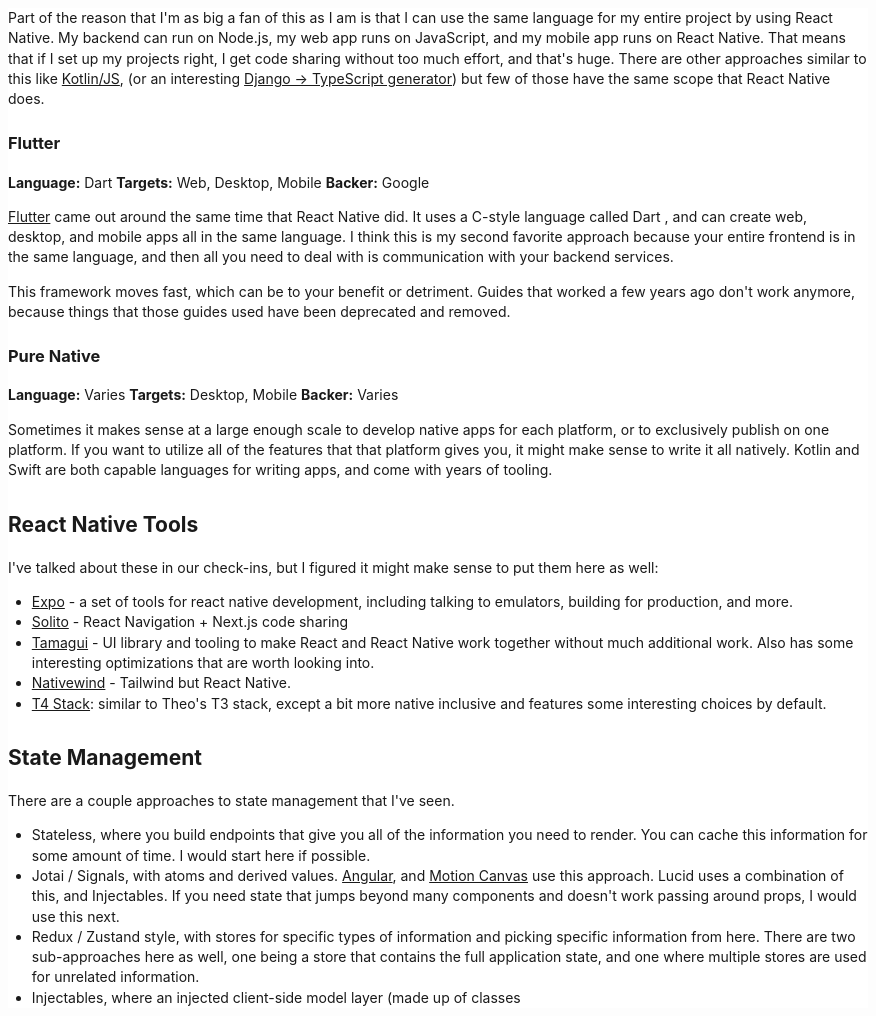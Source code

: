 Part of the reason that I'm as big a fan of this as I am is that I can use the
same language for my entire project by using React Native. My backend can run on
Node.js, my web app runs on JavaScript, and my mobile app runs on React Native.
That means that if I set up my projects right, I get code sharing without too
much effort, and that's huge. There are other approaches similar to this like
[Kotlin/JS](https://kotlinlang.org/docs/js-overview.html), (or an interesting
[Django -> TypeScript generator](https://remaster.com/blog/typescript-types-from-drf-serializers))
but few of those have the same scope that React Native does.

### Flutter

**Language:** Dart **Targets:** Web, Desktop, Mobile **Backer:** Google

[Flutter](https://flutter.dev/) came out around the same time that React Native
did. It uses a C-style language called Dart , and can create web, desktop, and
mobile apps all in the same language. I think this is my second favorite
approach because your entire frontend is in the same language, and then all you
need to deal with is communication with your backend services.

This framework moves fast, which can be to your benefit or detriment. Guides
that worked a few years ago don't work anymore, because things that those guides
used have been deprecated and removed.

### Pure Native

**Language:** Varies **Targets:** Desktop, Mobile **Backer:** Varies

Sometimes it makes sense at a large enough scale to develop native apps for each
platform, or to exclusively publish on one platform. If you want to utilize all
of the features that that platform gives you, it might make sense to write it
all natively. Kotlin and Swift are both capable languages for writing apps, and
come with years of tooling.

## React Native Tools

I've talked about these in our check-ins, but I figured it might make sense to
put them here as well:

- [Expo](https://expo.dev/) - a set of tools for react native development,
  including talking to emulators, building for production, and more.
- [Solito](https://solito.dev/) - React Navigation + Next.js code sharing
- [Tamagui](https://tamagui.dev/) - UI library and tooling to make React and
  React Native work together without much additional work. Also has some
  interesting optimizations that are worth looking into.
- [Nativewind](https://www.nativewind.dev/) - Tailwind but React Native.
- [T4 Stack](https://t4stack.com/): similar to Theo's T3 stack, except a bit
  more native inclusive and features some interesting choices by default.

## State Management

There are a couple approaches to state management that I've seen.

- Stateless, where you build endpoints that give you all of the information you
  need to render. You can cache this information for some amount of time. I
  would start here if possible.
- Jotai / Signals, with atoms and derived values.
  [Angular](https://angular.io/guide/signals), and
  [Motion Canvas](https://github.com/motion-canvas/motion-canvas) use this
  approach. Lucid uses a combination of this, and Injectables. If you need state
  that jumps beyond many components and doesn't work passing around props, I
  would use this next.
- Redux / Zustand style, with stores for specific types of information and
  picking specific information from here. There are two sub-approaches here as
  well, one being a store that contains the full application state, and one
  where multiple stores are used for unrelated information.
- Injectables, where an injected client-side model layer (made up of classes